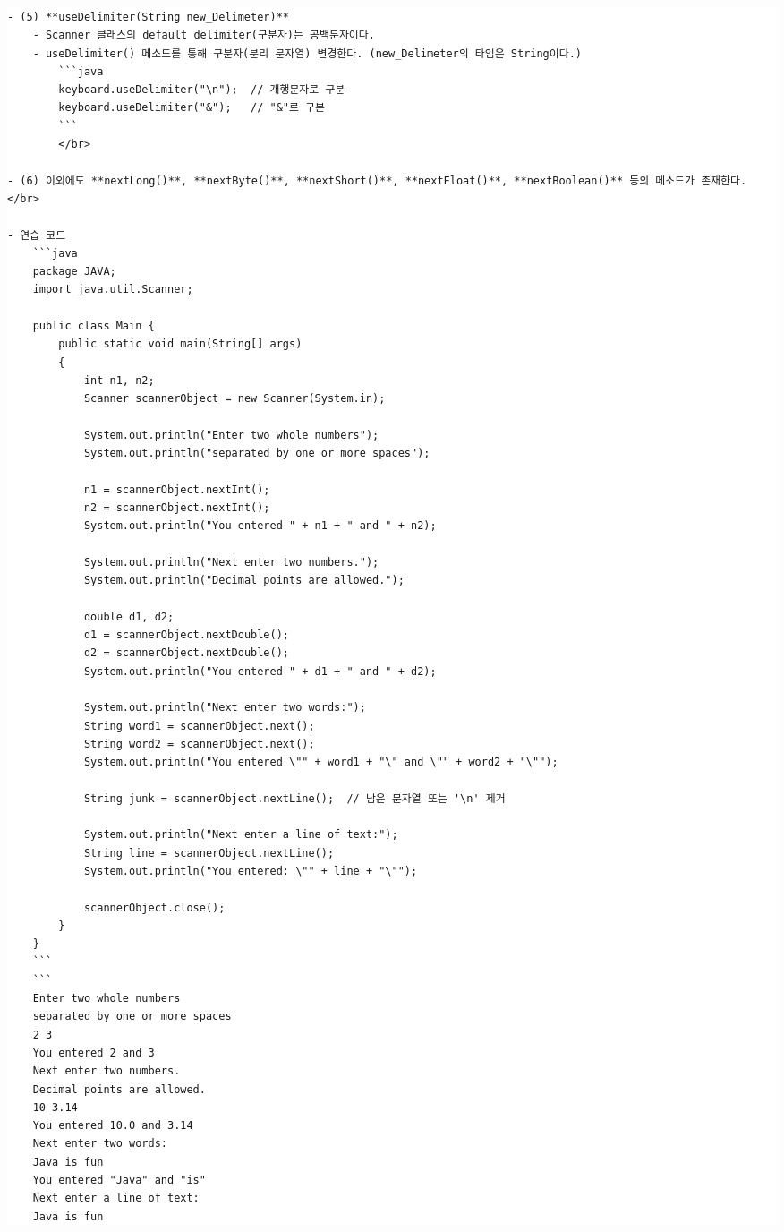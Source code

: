     - (5) **useDelimiter(String new_Delimeter)**  
        - Scanner 클래스의 default delimiter(구분자)는 공백문자이다.
        - useDelimiter() 메소드를 통해 구분자(분리 문자열) 변경한다. (new_Delimeter의 타입은 String이다.)
            ```java
            keyboard.useDelimiter("\n");  // 개행문자로 구분
            keyboard.useDelimiter("&");   // "&"로 구분
            ```  
            </br>

    - (6) 이외에도 **nextLong()**, **nextByte()**, **nextShort()**, **nextFloat()**, **nextBoolean()** 등의 메소드가 존재한다.  
    </br>  

    - 연습 코드
        ```java
        package JAVA;
        import java.util.Scanner;
        
        public class Main {
            public static void main(String[] args)
            {
                int n1, n2;
                Scanner scannerObject = new Scanner(System.in);

                System.out.println("Enter two whole numbers");
                System.out.println("separated by one or more spaces");

                n1 = scannerObject.nextInt();
                n2 = scannerObject.nextInt();
                System.out.println("You entered " + n1 + " and " + n2);  

                System.out.println("Next enter two numbers."); 
                System.out.println("Decimal points are allowed."); 

                double d1, d2;
                d1 = scannerObject.nextDouble();
                d2 = scannerObject.nextDouble();
                System.out.println("You entered " + d1 + " and " + d2); 

                System.out.println("Next enter two words:");
                String word1 = scannerObject.next();
                String word2 = scannerObject.next(); 
                System.out.println("You entered \"" + word1 + "\" and \"" + word2 + "\"");

                String junk = scannerObject.nextLine();  // 남은 문자열 또는 '\n' 제거

                System.out.println("Next enter a line of text:");
                String line = scannerObject.nextLine(); 
                System.out.println("You entered: \"" + line + "\""); 

                scannerObject.close();
            }
        }
        ```
        ```
        Enter two whole numbers
        separated by one or more spaces
        2 3
        You entered 2 and 3
        Next enter two numbers.
        Decimal points are allowed.
        10 3.14  
        You entered 10.0 and 3.14
        Next enter two words:
        Java is fun 
        You entered "Java" and "is"
        Next enter a line of text:
        Java is fun
